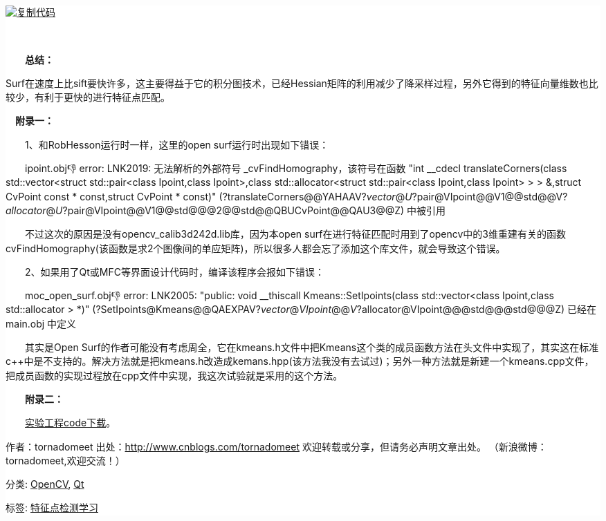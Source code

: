 [![复制代码](https://common.cnblogs.com/images/copycode.gif)](javascript:void(0);)

 

 　

　　**总结：**

   Surf在速度上比sift要快许多，这主要得益于它的积分图技术，已经Hessian矩阵的利用减少了降采样过程，另外它得到的特征向量维数也比较少，有利于更快的进行特征点匹配。

 

 

　**附录一：**

　　1、和RobHesson运行时一样，这里的open surf运行时出现如下错误：

　　ipoint.obj:-1: error: LNK2019: 无法解析的外部符号 _cvFindHomography，该符号在函数 "int __cdecl translateCorners(class std::vector<struct std::pair<class Ipoint,class Ipoint>,class std::allocator<struct std::pair<class Ipoint,class Ipoint> > > &,struct CvPoint const * const,struct CvPoint * const)" (?translateCorners@@YAHAAV?$vector@U?$pair@VIpoint@@V1@@std@@V?$allocator@U?$pair@VIpoint@@V1@@std@@@2@@std@@QBUCvPoint@@QAU3@@Z) 中被引用

　　不过这次的原因是没有opencv_calib3d242d.lib库，因为本open surf在进行特征匹配时用到了opencv中的3维重建有关的函数cvFindHomography(该函数是求2个图像间的单应矩阵)，所以很多人都会忘了添加这个库文件，就会导致这个错误。

 

　　2、如果用了Qt或MFC等界面设计代码时，编译该程序会报如下错误：

　　moc_open_surf.obj:-1: error: LNK2005: "public: void __thiscall Kmeans::SetIpoints(class std::vector<class Ipoint,class std::allocator<class Ipoint> > *)" (?SetIpoints@Kmeans@@QAEXPAV?$vector@VIpoint@@V?$allocator@VIpoint@@@std@@@std@@@Z) 已经在 main.obj 中定义

　　其实是Open Surf的作者可能没有考虑周全，它在kmeans.h文件中把Kmeans这个类的成员函数方法在头文件中实现了，其实这在标准c++中是不支持的。解决方法就是把kmeans.h改造成kemans.hpp(该方法我没有去试过)；另外一种方法就是新建一个kmeans.cpp文件，把成员函数的实现过程放在cpp文件中实现，我这次试验就是采用的这个方法。

 

 

　　**附录二：**

　　[实验工程code下载](http://www.pudn.com/downloads469/sourcecode/graph/opencv/detail1969262.html)。

 

 

 

作者：tornadomeet 出处：http://www.cnblogs.com/tornadomeet 欢迎转载或分享，但请务必声明文章出处。 （新浪微博：tornadomeet,欢迎交流！）

分类: [OpenCV](https://www.cnblogs.com/tornadomeet/category/361466.html), [Qt](https://www.cnblogs.com/tornadomeet/category/374732.html)

标签: [特征点检测学习](https://www.cnblogs.com/tornadomeet/tag/特征点检测学习/)

